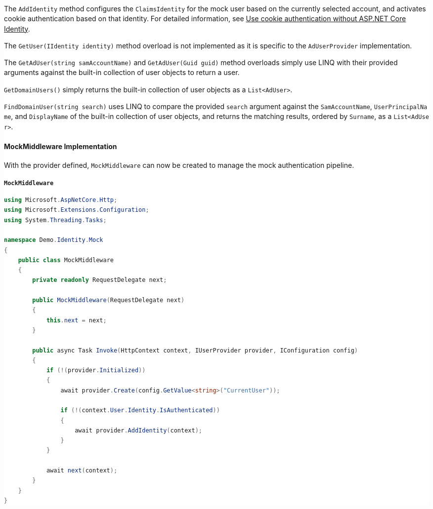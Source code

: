 The `AddIdentity` method configures the `ClaimsIdentity` for the mock user based on the currently selected account, and activates cookie authentication based on that identity. For detailed information, see [Use cookie authentication without ASP.NET Core Identity](https://docs.microsoft.com/en-us/aspnet/core/security/authentication/cookie?view=aspnetcore-2.2).  

The `GetUser(IIdentity identity)` method overload is not implemented as it is specific to the `AdUserProvider` implementation.  

The `GetAdUser(string samAccountName)` and `GetAdUser(Guid guid)` method overloads simply use LINQ with their provided arguments against the built-in collection of user objects to return a user.  

`GetDomainUsers()` simply returns the built-in collection of user objects as a `List<AdUser>`.  

`FindDomainUser(string search)` uses LINQ to compare the provided `search` argument against the `SamAccountName`, `UserPrincipalName`, and `DisplayName` of the built-in collection of user objects, and returns the matching results, ordered by `Surname`, as a `List<AdUser>`.  

#### MockMiddleware Implementation

With the provider defined, `MockMiddleware` can now be created to manage the mock authentication pipeline.  

**`MockMiddleware`**  

```cs
using Microsoft.AspNetCore.Http;
using Microsoft.Extensions.Configuration;
using System.Threading.Tasks;

namespace Demo.Identity.Mock
{
    public class MockMiddleware
    {
        private readonly RequestDelegate next;

        public MockMiddleware(RequestDelegate next)
        {
            this.next = next;
        }

        public async Task Invoke(HttpContext context, IUserProvider provider, IConfiguration config)
        {
            if (!(provider.Initialized))
            {
                await provider.Create(config.GetValue<string>("CurrentUser"));

                if (!(context.User.Identity.IsAuthenticated))
                {
                    await provider.AddIdentity(context);
                }
            }

            await next(context);
        }
    }
}
```  
